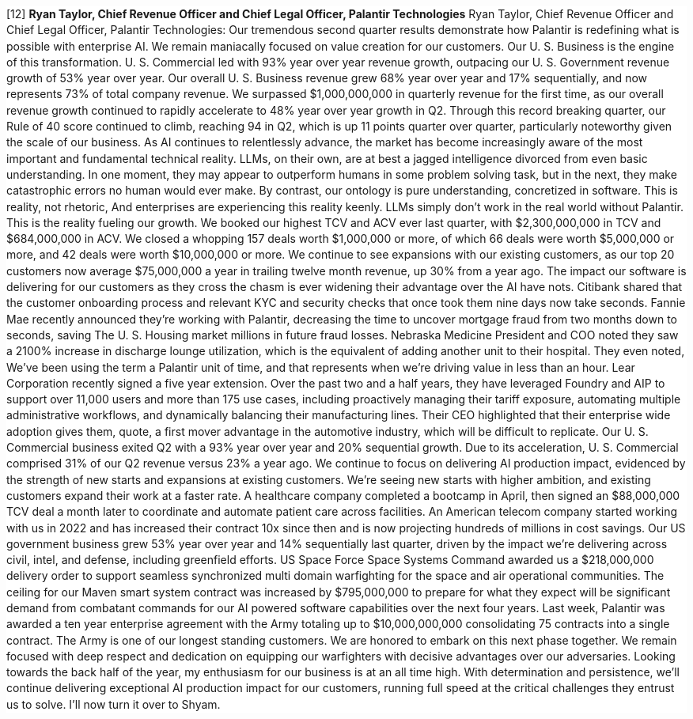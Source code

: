 [12] **Ryan Taylor, Chief Revenue Officer and Chief Legal Officer, Palantir Technologies** Ryan Taylor, Chief Revenue Officer and Chief Legal Officer, Palantir Technologies: Our tremendous second quarter results demonstrate how Palantir is redefining what is possible with enterprise AI. We remain maniacally focused on value creation for our customers. Our U. S. Business is the engine of this transformation. U. S. Commercial led with 93% year over year revenue growth, outpacing our U. S. Government revenue growth of 53% year over year. Our overall U. S. Business revenue grew 68% year over year and 17% sequentially, and now represents 73% of total company revenue. We surpassed $1,000,000,000 in quarterly revenue for the first time, as our overall revenue growth continued to rapidly accelerate to 48% year over year growth in Q2. Through this record breaking quarter, our Rule of 40 score continued to climb, reaching 94 in Q2, which is up 11 points quarter over quarter, particularly noteworthy given the scale of our business. As AI continues to relentlessly advance, the market has become increasingly aware of the most important and fundamental technical reality. LLMs, on their own, are at best a jagged intelligence divorced from even basic understanding. In one moment, they may appear to outperform humans in some problem solving task, but in the next, they make catastrophic errors no human would ever make. By contrast, our ontology is pure understanding, concretized in software. This is reality, not rhetoric, And enterprises are experiencing this reality keenly. LLMs simply don’t work in the real world without Palantir. This is the reality fueling our growth. We booked our highest TCV and ACV ever last quarter, with $2,300,000,000 in TCV and $684,000,000 in ACV. We closed a whopping 157 deals worth $1,000,000 or more, of which 66 deals were worth $5,000,000 or more, and 42 deals were worth $10,000,000 or more. We continue to see expansions with our existing customers, as our top 20 customers now average $75,000,000 a year in trailing twelve month revenue, up 30% from a year ago. The impact our software is delivering for our customers as they cross the chasm is ever widening their advantage over the AI have nots. Citibank shared that the customer onboarding process and relevant KYC and security checks that once took them nine days now take seconds. Fannie Mae recently announced they’re working with Palantir, decreasing the time to uncover mortgage fraud from two months down to seconds, saving The U. S. Housing market millions in future fraud losses. Nebraska Medicine President and COO noted they saw a 2100% increase in discharge lounge utilization, which is the equivalent of adding another unit to their hospital. They even noted, We’ve been using the term a Palantir unit of time, and that represents when we’re driving value in less than an hour. Lear Corporation recently signed a five year extension. Over the past two and a half years, they have leveraged Foundry and AIP to support over 11,000 users and more than 175 use cases, including proactively managing their tariff exposure, automating multiple administrative workflows, and dynamically balancing their manufacturing lines. Their CEO highlighted that their enterprise wide adoption gives them, quote, a first mover advantage in the automotive industry, which will be difficult to replicate. Our U. S. Commercial business exited Q2 with a 93% year over year and 20% sequential growth. Due to its acceleration, U. S. Commercial comprised 31% of our Q2 revenue versus 23% a year ago. We continue to focus on delivering AI production impact, evidenced by the strength of new starts and expansions at existing customers. We’re seeing new starts with higher ambition, and existing customers expand their work at a faster rate. A healthcare company completed a bootcamp in April, then signed an $88,000,000 TCV deal a month later to coordinate and automate patient care across facilities. An American telecom company started working with us in 2022 and has increased their contract 10x since then and is now projecting hundreds of millions in cost savings. Our US government business grew 53% year over year and 14% sequentially last quarter, driven by the impact we’re delivering across civil, intel, and defense, including greenfield efforts. US Space Force Space Systems Command awarded us a $218,000,000 delivery order to support seamless synchronized multi domain warfighting for the space and air operational communities. The ceiling for our Maven smart system contract was increased by $795,000,000 to prepare for what they expect will be significant demand from combatant commands for our AI powered software capabilities over the next four years. Last week, Palantir was awarded a ten year enterprise agreement with the Army totaling up to $10,000,000,000 consolidating 75 contracts into a single contract. The Army is one of our longest standing customers. We are honored to embark on this next phase together. We remain focused with deep respect and dedication on equipping our warfighters with decisive advantages over our adversaries. Looking towards the back half of the year, my enthusiasm for our business is at an all time high. With determination and persistence, we’ll continue delivering exceptional AI production impact for our customers, running full speed at the critical challenges they entrust us to solve. I’ll now turn it over to Shyam.
